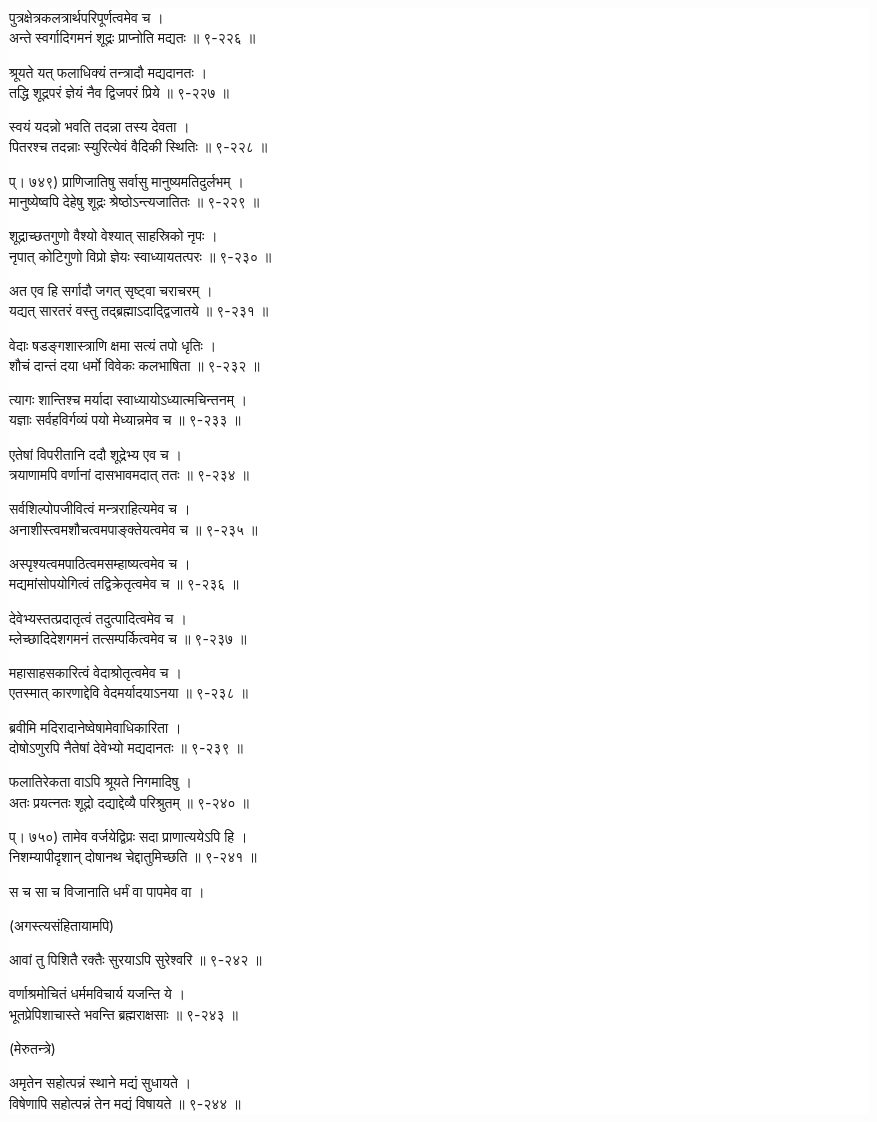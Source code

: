 पुत्रक्षेत्रकलत्रार्थपरिपूर्णत्वमेव च ।  
अन्ते स्वर्गादिगमनं शूद्रः प्राप्नोति मद्यतः ॥ ९-२२६ ॥  
  
श्रूयते यत् फलाधिक्यं तन्त्रादौ मद्यदानतः ।  
तद्धि शूद्रपरं ज्ञेयं नैव द्विजपरं प्रिये ॥ ९-२२७ ॥  
  
स्वयं यदन्नो भवति तदन्ना तस्य देवता ।  
पितरश्च तदन्नाः स्युरित्येवं वैदिकी स्थितिः ॥ ९-२२८ ॥  
  
प्। ७४९) प्राणिजातिषु सर्वासु मानुष्यमतिदुर्लभम् ।  
मानुष्येष्वपि देहेषु शूद्रः श्रेष्ठोऽन्त्यजातितः ॥ ९-२२९ ॥  
  
शूद्राच्छतगुणो वैश्यो वेश्यात् साहस्रिको नृपः ।  
नृपात् कोटिगुणो विप्रो ज्ञेयः स्वाध्यायतत्परः ॥ ९-२३० ॥  
  
अत एव हि सर्गादौ जगत् सृष्ट्वा चराचरम् ।  
यद्यत् सारतरं वस्तु तद्ब्रह्माऽदाद्द्विजातये ॥ ९-२३१ ॥  
  
वेदाः षडङ्गशास्त्राणि क्षमा सत्यं तपो धृतिः ।  
शौचं दान्तं दया धर्मो विवेकः कलभाषिता ॥ ९-२३२ ॥  
  
त्यागः शान्तिश्च मर्यादा स्वाध्यायोऽध्यात्मचिन्तनम् ।  
यज्ञाः सर्वहविर्गव्यं पयो मेध्यान्नमेव च ॥ ९-२३३ ॥  
  
एतेषां विपरीतानि ददौ शूद्रेभ्य एव च ।  
त्रयाणामपि वर्णानां दासभावमदात् ततः ॥ ९-२३४ ॥  
  
सर्वशिल्पोपजीवित्वं मन्त्रराहित्यमेव च ।  
अनाशीस्त्वमशौचत्वमपाङ्क्तेयत्वमेव च ॥ ९-२३५ ॥  
  
अस्पृश्यत्वमपाठित्वमसम्हाष्यत्वमेव च ।  
मद्यमांसोपयोगित्वं तद्विक्रेतृत्वमेव च ॥ ९-२३६ ॥  
  
देवेभ्यस्तत्प्रदातृत्वं तदुत्पादित्वमेव च ।  
म्लेच्छादिदेशगमनं तत्सम्पर्कित्वमेव च ॥ ९-२३७ ॥  
  
महासाहसकारित्वं वेदाश्रोतृत्वमेव च ।  
एतस्मात् कारणाद्देवि वेदमर्यादयाऽनया ॥ ९-२३८ ॥  
  
ब्रवीमि मदिरादानेष्वेषामेवाधिकारिता ।  
दोषोऽणुरपि नैतेषां देवेभ्यो मद्यदानतः ॥ ९-२३९ ॥  
  
फलातिरेकता वाऽपि श्रूयते निगमादिषु ।  
अतः प्रयत्नतः शूद्रो दद्याद्देव्यै परिश्रुतम् ॥ ९-२४० ॥  
  
प्। ७५०) तामेव वर्जयेद्विप्रः सदा प्राणात्ययेऽपि हि ।  
निशम्यापीदृशान् दोषानथ चेद्दातुमिच्छति ॥ ९-२४१ ॥  
  
स च सा च विजानाति धर्मं वा पापमेव वा ।  
  
(अगस्त्यसंहितायामपि)  
  
आवां तु पिशितै रक्तैः सुरयाऽपि सुरेश्वरि ॥ ९-२४२ ॥  
  
वर्णाश्रमोचितं धर्ममविचार्य यजन्ति ये ।  
भूतप्रेपिशाचास्ते भवन्ति ब्रह्मराक्षसाः ॥ ९-२४३ ॥  
  
(मेरुतन्त्रे)  
  
अमृतेन सहोत्पन्नं स्थाने मद्यं सुधायते ।  
विषेणापि सहोत्पन्नं तेन मद्यं विषायते ॥ ९-२४४ ॥  
  